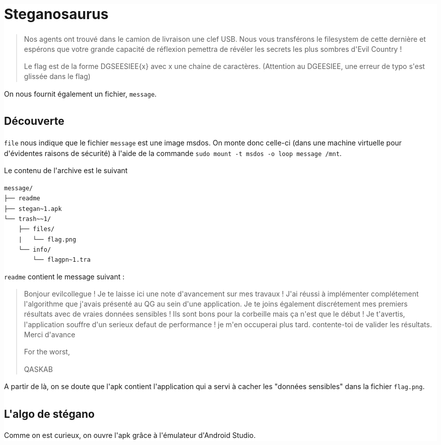 # Steganosaurus

>Nos agents ont trouvé dans le camion de livraison une clef USB. Nous vous transférons le filesystem de cette dernière et espérons que votre grande capacité de réflexion pemettra de révéler les secrets les plus sombres d'Evil Country !
> 
> Le flag est de la forme DGSEESIEE{x} avec x une chaine de caractères. (Attention au DGEESIEE, une erreur de typo s'est glissée dans le flag)

On nous fournit également un fichier, `message`.

## Découverte

`file` nous indique que le fichier `message` est une image msdos. On monte donc celle-ci (dans une machine virtuelle pour d'évidentes raisons de sécurité) à l'aide de la commande `sudo mount -t msdos -o loop message /mnt`.

Le contenu de l'archive est le suivant

```
message/
├── readme
├── stegan~1.apk
└── trash~~1/
    ├── files/
    |   └── flag.png
    └── info/
        └── flagpn~1.tra
```

`readme` contient le message suivant :

> Bonjour evilcollegue !
> Je te laisse ici une note d'avancement sur mes travaux !
> J'ai réussi à implémenter complétement l'algorithme que j'avais présenté au QG au sein d'une application.
> Je te joins également discrétement mes premiers résultats avec de vraies données sensibles ! Ils sont bons pour la corbeille mais ça n'est que le début !
> Je t'avertis, l'application souffre d'un serieux defaut de performance ! je m'en occuperai plus tard.
contente-toi de valider les résultats.
> Merci d'avance
>
> For the worst,
> 
> QASKAB

A partir de là, on se doute que l'apk contient l'application qui a servi à cacher les "données sensibles" dans la fichier `flag.png`.

## L'algo de stégano

Comme on est curieux, on ouvre l'apk grâce à l'émulateur d'Android Studio.
